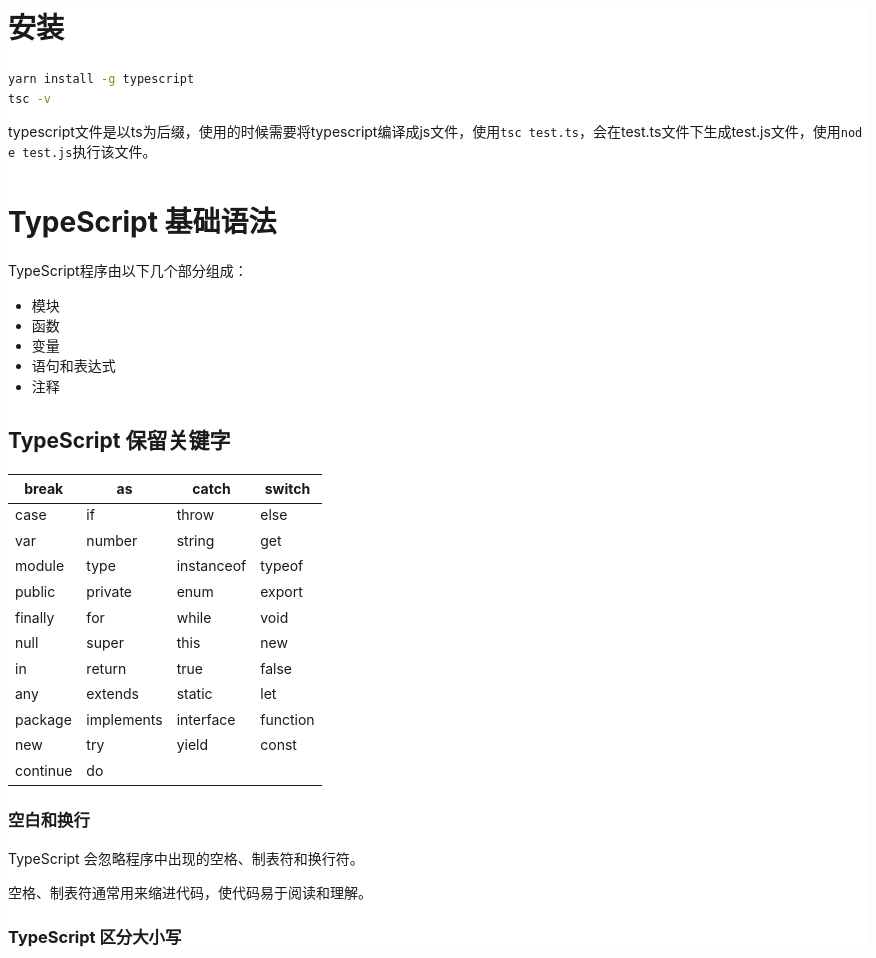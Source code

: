 # 安装

```bash
yarn install -g typescript
tsc -v
```

typescript文件是以ts为后缀，使用的时候需要将typescript编译成js文件，使用`tsc test.ts`，会在test.ts文件下生成test.js文件，使用`node test.js`执行该文件。

# TypeScript 基础语法

TypeScript程序由以下几个部分组成：

- 模块
- 函数
- 变量
- 语句和表达式
- 注释

## TypeScript 保留关键字

| break    | as         | catch      | switch   |
| -------- | ---------- | ---------- | -------- |
| case     | if         | throw      | else     |
| var      | number     | string     | get      |
| module   | type       | instanceof | typeof   |
| public   | private    | enum       | export   |
| finally  | for        | while      | void     |
| null     | super      | this       | new      |
| in       | return     | true       | false    |
| any      | extends    | static     | let      |
| package  | implements | interface  | function |
| new      | try        | yield      | const    |
| continue | do         |            |          |

### 空白和换行

TypeScript 会忽略程序中出现的空格、制表符和换行符。

空格、制表符通常用来缩进代码，使代码易于阅读和理解。

### TypeScript 区分大小写
